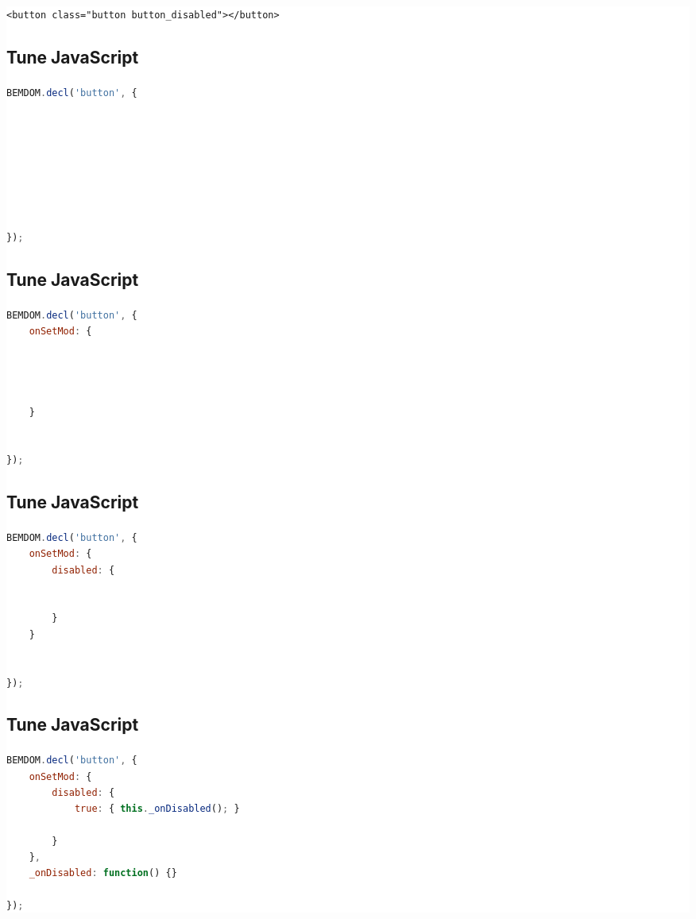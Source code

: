 ~~~markup
<button class="button button_disabled"></button>
~~~

## Tune JavaScript
~~~ javascript
BEMDOM.decl('button', {








});
~~~

## Tune JavaScript

~~~ javascript
BEMDOM.decl('button', {
    onSetMod: {




    }


});
~~~

## Tune JavaScript

~~~ javascript
BEMDOM.decl('button', {
    onSetMod: {
        disabled: {


        }
    }


});
~~~

## Tune JavaScript

~~~ javascript
BEMDOM.decl('button', {
    onSetMod: {
        disabled: {
            true: { this._onDisabled(); }

        }
    },
    _onDisabled: function() {}

});
~~~
